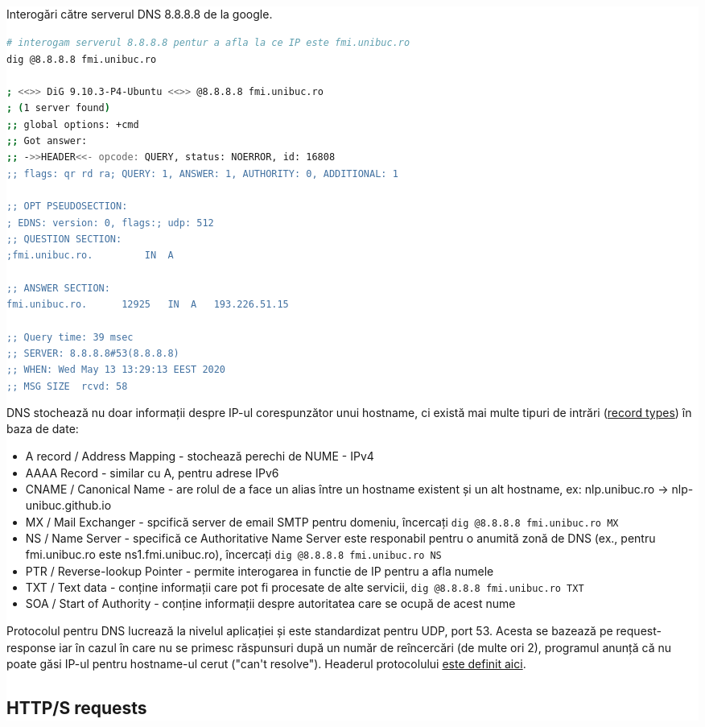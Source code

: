 Interogări către serverul DNS 8.8.8.8 de la google.
```bash
# interogam serverul 8.8.8.8 pentur a afla la ce IP este fmi.unibuc.ro
dig @8.8.8.8 fmi.unibuc.ro

; <<>> DiG 9.10.3-P4-Ubuntu <<>> @8.8.8.8 fmi.unibuc.ro
; (1 server found)
;; global options: +cmd
;; Got answer:
;; ->>HEADER<<- opcode: QUERY, status: NOERROR, id: 16808
;; flags: qr rd ra; QUERY: 1, ANSWER: 1, AUTHORITY: 0, ADDITIONAL: 1

;; OPT PSEUDOSECTION:
; EDNS: version: 0, flags:; udp: 512
;; QUESTION SECTION:
;fmi.unibuc.ro.         IN  A

;; ANSWER SECTION:
fmi.unibuc.ro.      12925   IN  A   193.226.51.15

;; Query time: 39 msec
;; SERVER: 8.8.8.8#53(8.8.8.8)
;; WHEN: Wed May 13 13:29:13 EEST 2020
;; MSG SIZE  rcvd: 58

```
DNS stochează nu doar informații despre IP-ul corespunzător unui hostname, ci există mai multe tipuri de intrări ([record types](https://ns1.com/resources/dns-types-records-servers-and-queries)) în baza de date:

- A record / Address Mapping - stochează perechi de NUME - IPv4
- AAAA Record - similar cu A, pentru adrese IPv6
- CNAME / Canonical Name - are rolul de a face un alias între un hostname existent și un alt hostname, ex: nlp.unibuc.ro -> nlp-unibuc.github.io
- MX / Mail Exchanger - spcifică server de email SMTP pentru domeniu, încercați `dig @8.8.8.8 fmi.unibuc.ro MX`
- NS / Name Server - specifică ce Authoritative Name Server este responabil pentru o anumită zonă de DNS (ex., pentru fmi.unibuc.ro este ns1.fmi.unibuc.ro), încercați `dig @8.8.8.8 fmi.unibuc.ro NS`
- PTR / Reverse-lookup Pointer - permite interogarea in functie de IP pentru a afla numele
- TXT / Text data - conține informații care pot fi procesate de alte servicii, `dig @8.8.8.8 fmi.unibuc.ro TXT`
- SOA / Start of Authority - conține informații despre autoritatea care se ocupă de acest nume

Protocolul pentru DNS lucrează la nivelul aplicației și este standardizat pentru UDP, port 53. Acesta se bazează pe request-response iar în cazul în care nu se primesc răspunsuri după un număr de reîncercări (de multe ori 2), programul anunță că nu poate găsi IP-ul pentru hostname-ul cerut ("can't resolve"). Headerul protocolului [este definit aici](http://www.networksorcery.com/enp/protocol/dns.htm).



<a name="https"></a>
## HTTP/S requests
